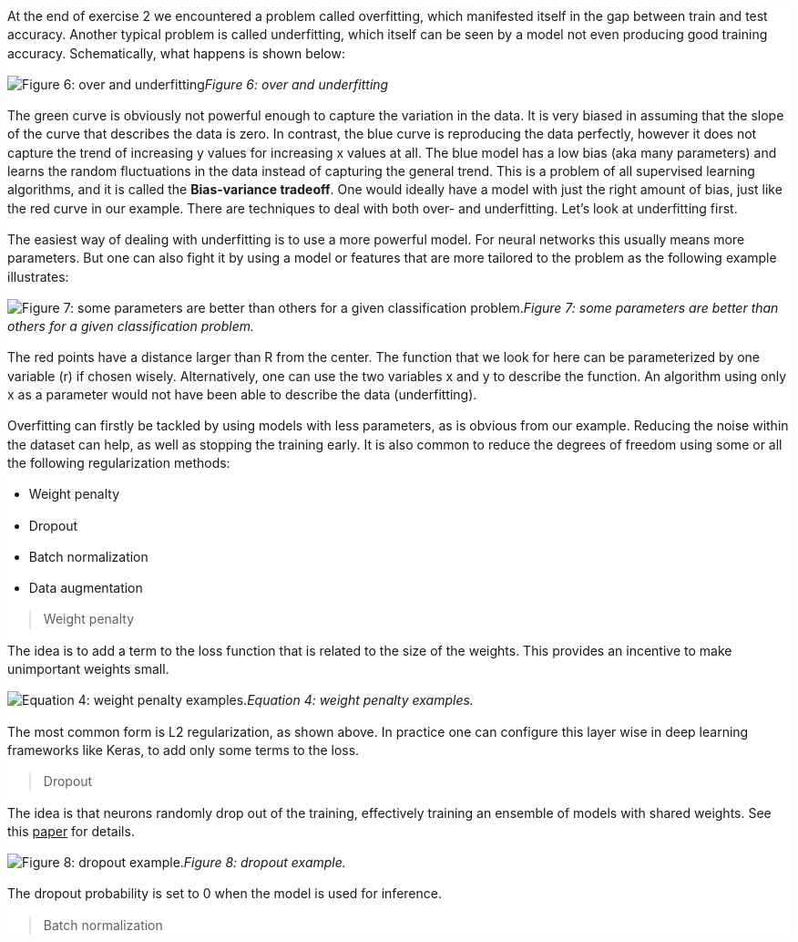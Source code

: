 At the end of exercise 2 we encountered a problem called overfitting, which manifested itself in the gap between train and test accuracy. Another typical problem is called underfitting, which itself can be seen by a model not even producing good training accuracy. Schematically, what happens is shown below:

![Figure 6: over and underfitting](/blog/docs/assets/1*w3XIAgxkcsuLJTN2gyVauA.png)*Figure 6: over and underfitting*

The green curve is obviously not powerful enough to capture the variation in the data. It is very biased in assuming that the slope of the curve that describes the data is zero. In contrast, the blue curve is reproducing the data perfectly, however it does not capture the trend of increasing y values for increasing x values at all. The blue model has a low bias (aka many parameters) and learns the random fluctuations in the data instead of capturing the general trend. This is a problem of all supervised learning algorithms, and it is called the **Bias-variance tradeoff**. One would ideally have a model with just the right amount of bias, just like the red curve in our example. There are techniques to deal with both over- and underfitting. Let’s look at underfitting first.

The easiest way of dealing with underfitting is to use a more powerful model. For neural networks this usually means more parameters. But one can also fight it by using a model or features that are more tailored to the problem as the following example illustrates:

![Figure 7: some parameters are better than others for a given classification problem.](/blog/docs/assets/1*bYATcoQIermgBGw6XKFPZQ.png)*Figure 7: some parameters are better than others for a given classification problem.*

The red points have a distance larger than R from the center. The function that we look for here can be parameterized by one variable (r) if chosen wisely. Alternatively, one can use the two variables x and y to describe the function. An algorithm using only x as a parameter would not have been able to describe the data (underfitting).

Overfitting can firstly be tackled by using models with less parameters, as is obvious from our example. Reducing the noise within the dataset can help, as well as stopping the training early. It is also common to reduce the degrees of freedom using some or all the following regularization methods:

* Weight penalty

* Dropout

* Batch normalization

* Data augmentation
> Weight penalty

The idea is to add a term to the loss function that is related to the size of the weights. This provides an incentive to make unimportant weights small.

![Equation 4: weight penalty examples.](/blog/docs/assets/1*QNqGI_o0WK3SgpyGbMnfew.png)*Equation 4: weight penalty examples.*

The most common form is L2 regularization, as shown above. In practice one can configure this layer wise in deep learning frameworks like Keras, to add only some terms to the loss.
> Dropout

The idea is that neurons randomly drop out of the training, effectively training an ensemble of models with shared weights. See this [paper](https://arxiv.org/abs/1207.0580) for details.

![Figure 8: dropout example.](/blog/docs/assets/1*PgAGc6_Qq2DaeouSqBdXrQ.png)*Figure 8: dropout example.*

The dropout probability is set to 0 when the model is used for inference.
> Batch normalization
